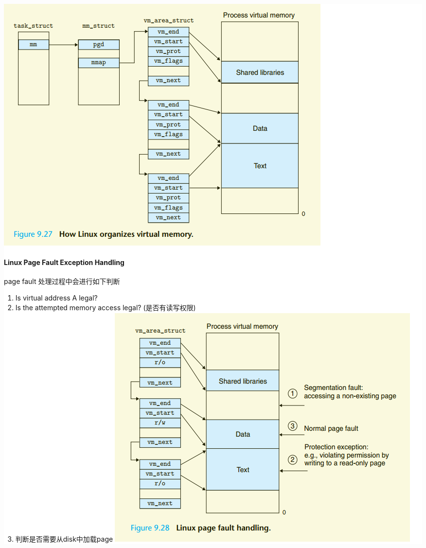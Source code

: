 ![](pic/task_struct.png)

#### Linux Page Fault Exception Handling
page fault 处理过程中会进行如下判断
1. Is virtual address A legal?
2. Is the attempted memory access legal? (是否有读写权限)
3. 判断是否需要从disk中加载page
![](pic/page_fault_handler.png)

